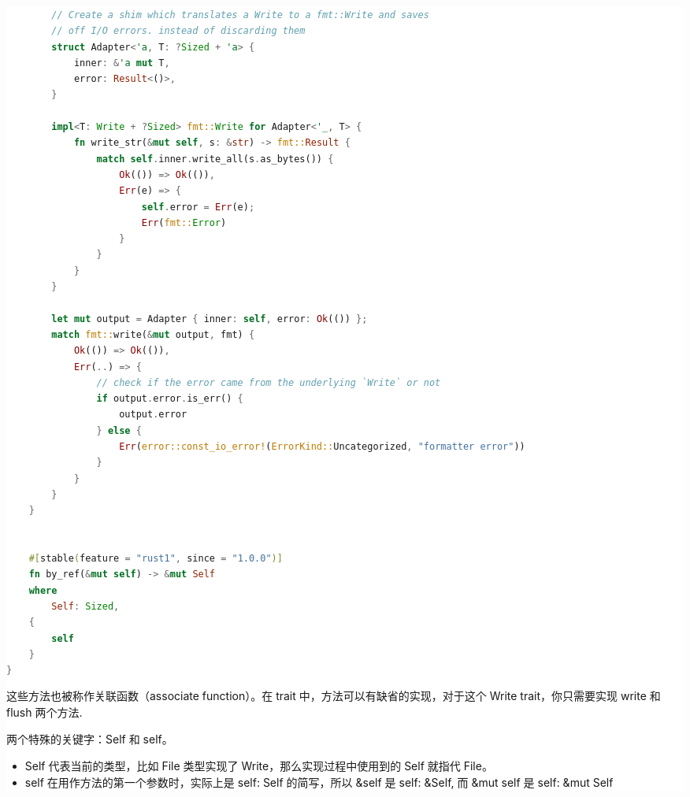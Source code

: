 ```rust
        // Create a shim which translates a Write to a fmt::Write and saves
        // off I/O errors. instead of discarding them
        struct Adapter<'a, T: ?Sized + 'a> {
            inner: &'a mut T,
            error: Result<()>,
        }

        impl<T: Write + ?Sized> fmt::Write for Adapter<'_, T> {
            fn write_str(&mut self, s: &str) -> fmt::Result {
                match self.inner.write_all(s.as_bytes()) {
                    Ok(()) => Ok(()),
                    Err(e) => {
                        self.error = Err(e);
                        Err(fmt::Error)
                    }
                }
            }
        }

        let mut output = Adapter { inner: self, error: Ok(()) };
        match fmt::write(&mut output, fmt) {
            Ok(()) => Ok(()),
            Err(..) => {
                // check if the error came from the underlying `Write` or not
                if output.error.is_err() {
                    output.error
                } else {
                    Err(error::const_io_error!(ErrorKind::Uncategorized, "formatter error"))
                }
            }
        }
    }


    #[stable(feature = "rust1", since = "1.0.0")]
    fn by_ref(&mut self) -> &mut Self
    where
        Self: Sized,
    {
        self
    }
}
```

这些方法也被称作关联函数（associate function）。在 trait 中，方法可以有缺省的实现，对于这个 Write trait，你只需要实现 write 和
flush 两个方法.

两个特殊的关键字：Self 和 self。

- Self 代表当前的类型，比如 File 类型实现了 Write，那么实现过程中使用到的 Self 就指代 File。
- self 在用作方法的第一个参数时，实际上是 self: Self 的简写，所以 &self 是 self: &Self, 而 &mut self 是 self: &mut Self
